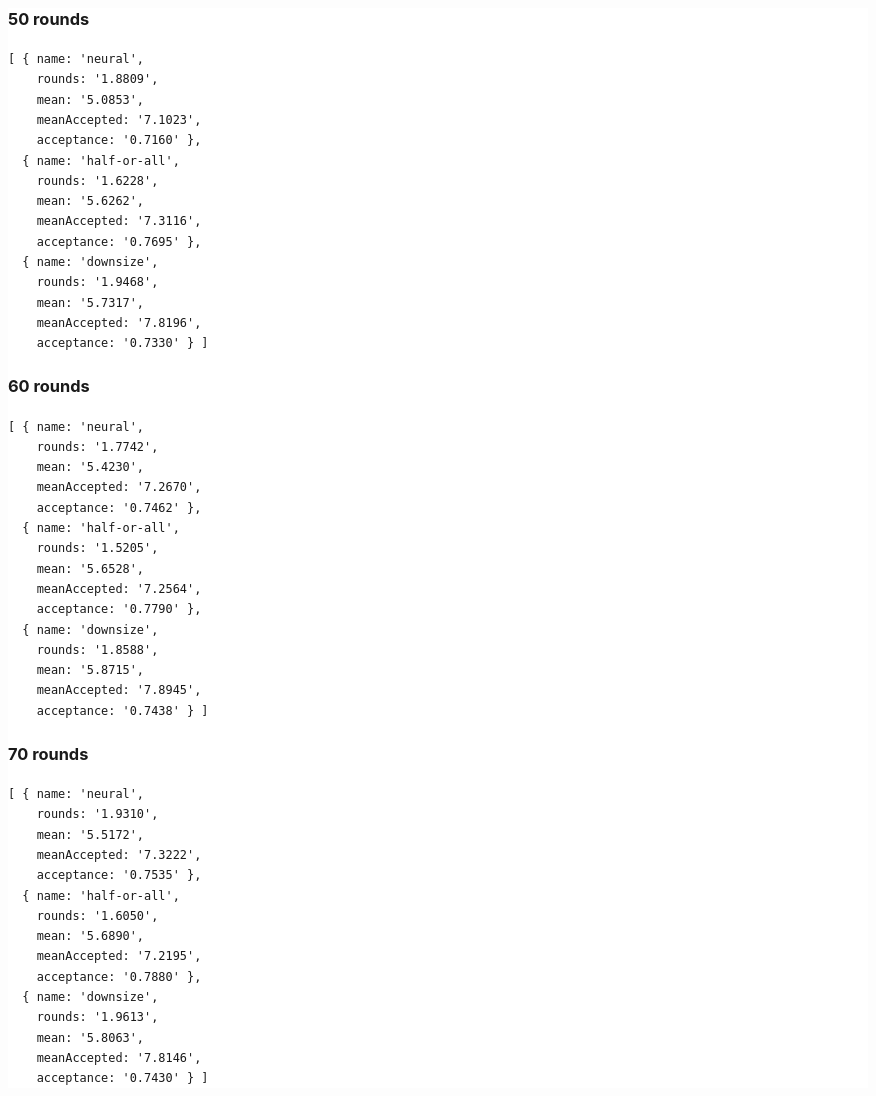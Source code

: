 ### 50 rounds

    [ { name: 'neural',
        rounds: '1.8809',
        mean: '5.0853',
        meanAccepted: '7.1023',
        acceptance: '0.7160' },
      { name: 'half-or-all',
        rounds: '1.6228',
        mean: '5.6262',
        meanAccepted: '7.3116',
        acceptance: '0.7695' },
      { name: 'downsize',
        rounds: '1.9468',
        mean: '5.7317',
        meanAccepted: '7.8196',
        acceptance: '0.7330' } ]

### 60 rounds

    [ { name: 'neural',
        rounds: '1.7742',
        mean: '5.4230',
        meanAccepted: '7.2670',
        acceptance: '0.7462' },
      { name: 'half-or-all',
        rounds: '1.5205',
        mean: '5.6528',
        meanAccepted: '7.2564',
        acceptance: '0.7790' },
      { name: 'downsize',
        rounds: '1.8588',
        mean: '5.8715',
        meanAccepted: '7.8945',
        acceptance: '0.7438' } ]

### 70 rounds

    [ { name: 'neural',
        rounds: '1.9310',
        mean: '5.5172',
        meanAccepted: '7.3222',
        acceptance: '0.7535' },
      { name: 'half-or-all',
        rounds: '1.6050',
        mean: '5.6890',
        meanAccepted: '7.2195',
        acceptance: '0.7880' },
      { name: 'downsize',
        rounds: '1.9613',
        mean: '5.8063',
        meanAccepted: '7.8146',
        acceptance: '0.7430' } ]
